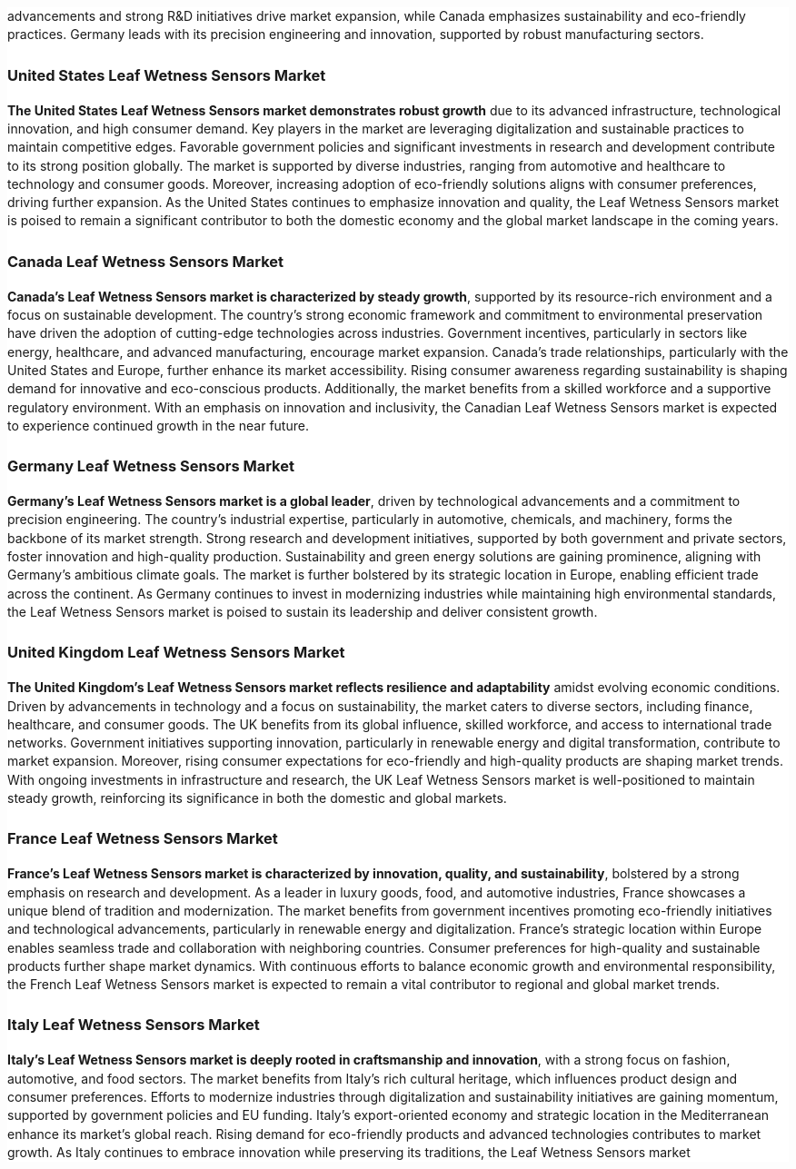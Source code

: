 advancements and strong R&amp;D initiatives drive market expansion, while Canada emphasizes sustainability and eco-friendly practices. Germany leads with its precision engineering and innovation, supported by robust manufacturing sectors.</span></em></p></blockquote><h3><strong>United States Leaf Wetness Sensors Market</strong></h3><p><strong>The United States Leaf Wetness Sensors market demonstrates robust growth</strong> due to its advanced infrastructure, technological innovation, and high consumer demand. Key players in the market are leveraging digitalization and sustainable practices to maintain competitive edges. Favorable government policies and significant investments in research and development contribute to its strong position globally. The market is supported by diverse industries, ranging from automotive and healthcare to technology and consumer goods. Moreover, increasing adoption of eco-friendly solutions aligns with consumer preferences, driving further expansion. As the United States continues to emphasize innovation and quality, the Leaf Wetness Sensors market is poised to remain a significant contributor to both the domestic economy and the global market landscape in the coming years.</p><h3><strong>Canada Leaf Wetness Sensors Market</strong></h3><p><strong>Canada&rsquo;s Leaf Wetness Sensors market is characterized by steady growth</strong>, supported by its resource-rich environment and a focus on sustainable development. The country&rsquo;s strong economic framework and commitment to environmental preservation have driven the adoption of cutting-edge technologies across industries. Government incentives, particularly in sectors like energy, healthcare, and advanced manufacturing, encourage market expansion. Canada&rsquo;s trade relationships, particularly with the United States and Europe, further enhance its market accessibility. Rising consumer awareness regarding sustainability is shaping demand for innovative and eco-conscious products. Additionally, the market benefits from a skilled workforce and a supportive regulatory environment. With an emphasis on innovation and inclusivity, the Canadian Leaf Wetness Sensors market is expected to experience continued growth in the near future.</p><h3><strong>Germany Leaf Wetness Sensors Market</strong></h3><p><strong>Germany&rsquo;s Leaf Wetness Sensors market is a global leader</strong>, driven by technological advancements and a commitment to precision engineering. The country&rsquo;s industrial expertise, particularly in automotive, chemicals, and machinery, forms the backbone of its market strength. Strong research and development initiatives, supported by both government and private sectors, foster innovation and high-quality production. Sustainability and green energy solutions are gaining prominence, aligning with Germany&rsquo;s ambitious climate goals. The market is further bolstered by its strategic location in Europe, enabling efficient trade across the continent. As Germany continues to invest in modernizing industries while maintaining high environmental standards, the Leaf Wetness Sensors market is poised to sustain its leadership and deliver consistent growth.</p><h3><strong>United Kingdom Leaf Wetness Sensors Market</strong></h3><p><strong>The United Kingdom&rsquo;s Leaf Wetness Sensors market reflects resilience and adaptability</strong> amidst evolving economic conditions. Driven by advancements in technology and a focus on sustainability, the market caters to diverse sectors, including finance, healthcare, and consumer goods. The UK benefits from its global influence, skilled workforce, and access to international trade networks. Government initiatives supporting innovation, particularly in renewable energy and digital transformation, contribute to market expansion. Moreover, rising consumer expectations for eco-friendly and high-quality products are shaping market trends. With ongoing investments in infrastructure and research, the UK Leaf Wetness Sensors market is well-positioned to maintain steady growth, reinforcing its significance in both the domestic and global markets.</p><h3><strong>France Leaf Wetness Sensors Market</strong></h3><p><strong>France&rsquo;s Leaf Wetness Sensors market is characterized by innovation, quality, and sustainability</strong>, bolstered by a strong emphasis on research and development. As a leader in luxury goods, food, and automotive industries, France showcases a unique blend of tradition and modernization. The market benefits from government incentives promoting eco-friendly initiatives and technological advancements, particularly in renewable energy and digitalization. France&rsquo;s strategic location within Europe enables seamless trade and collaboration with neighboring countries. Consumer preferences for high-quality and sustainable products further shape market dynamics. With continuous efforts to balance economic growth and environmental responsibility, the French Leaf Wetness Sensors market is expected to remain a vital contributor to regional and global market trends.</p><h3><strong>Italy Leaf Wetness Sensors Market</strong></h3><p><strong>Italy&rsquo;s Leaf Wetness Sensors market is deeply rooted in craftsmanship and innovation</strong>, with a strong focus on fashion, automotive, and food sectors. The market benefits from Italy&rsquo;s rich cultural heritage, which influences product design and consumer preferences. Efforts to modernize industries through digitalization and sustainability initiatives are gaining momentum, supported by government policies and EU funding. Italy&rsquo;s export-oriented economy and strategic location in the Mediterranean enhance its market&rsquo;s global reach. Rising demand for eco-friendly products and advanced technologies contributes to market growth. As Italy continues to embrace innovation while preserving its traditions, the Leaf Wetness Sensors market